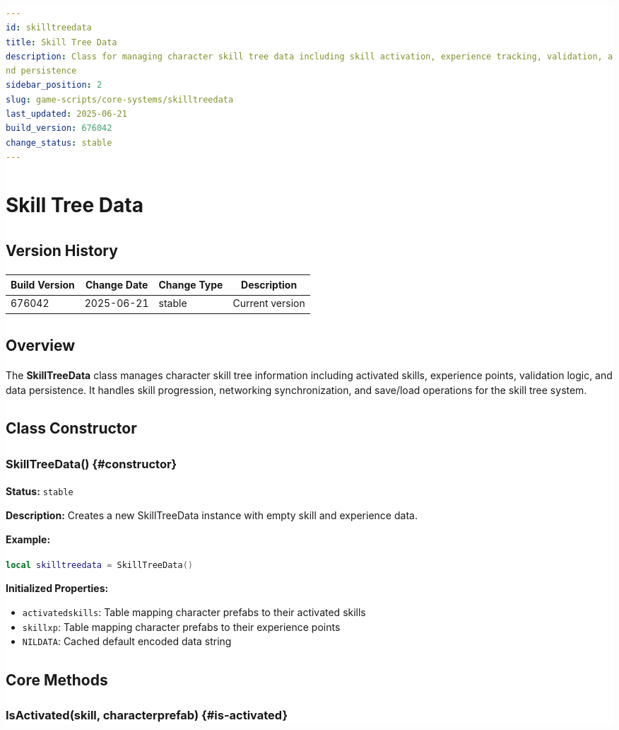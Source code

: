 ```yaml
---
id: skilltreedata
title: Skill Tree Data
description: Class for managing character skill tree data including skill activation, experience tracking, validation, and persistence
sidebar_position: 2
slug: game-scripts/core-systems/skilltreedata
last_updated: 2025-06-21
build_version: 676042
change_status: stable
---
```


# Skill Tree Data

## Version History
| Build Version | Change Date | Change Type | Description |
|---|----|----|----|
| 676042 | 2025-06-21 | stable | Current version |

## Overview

The **SkillTreeData** class manages character skill tree information including activated skills, experience points, validation logic, and data persistence. It handles skill progression, networking synchronization, and save/load operations for the skill tree system.

## Class Constructor

### SkillTreeData() {#constructor}

**Status:** `stable`

**Description:**
Creates a new SkillTreeData instance with empty skill and experience data.

**Example:**
```lua
local skilltreedata = SkillTreeData()
```

**Initialized Properties:**
- `activatedskills`: Table mapping character prefabs to their activated skills
- `skillxp`: Table mapping character prefabs to their experience points
- `NILDATA`: Cached default encoded data string

## Core Methods

### IsActivated(skill, characterprefab) {#is-activated}
